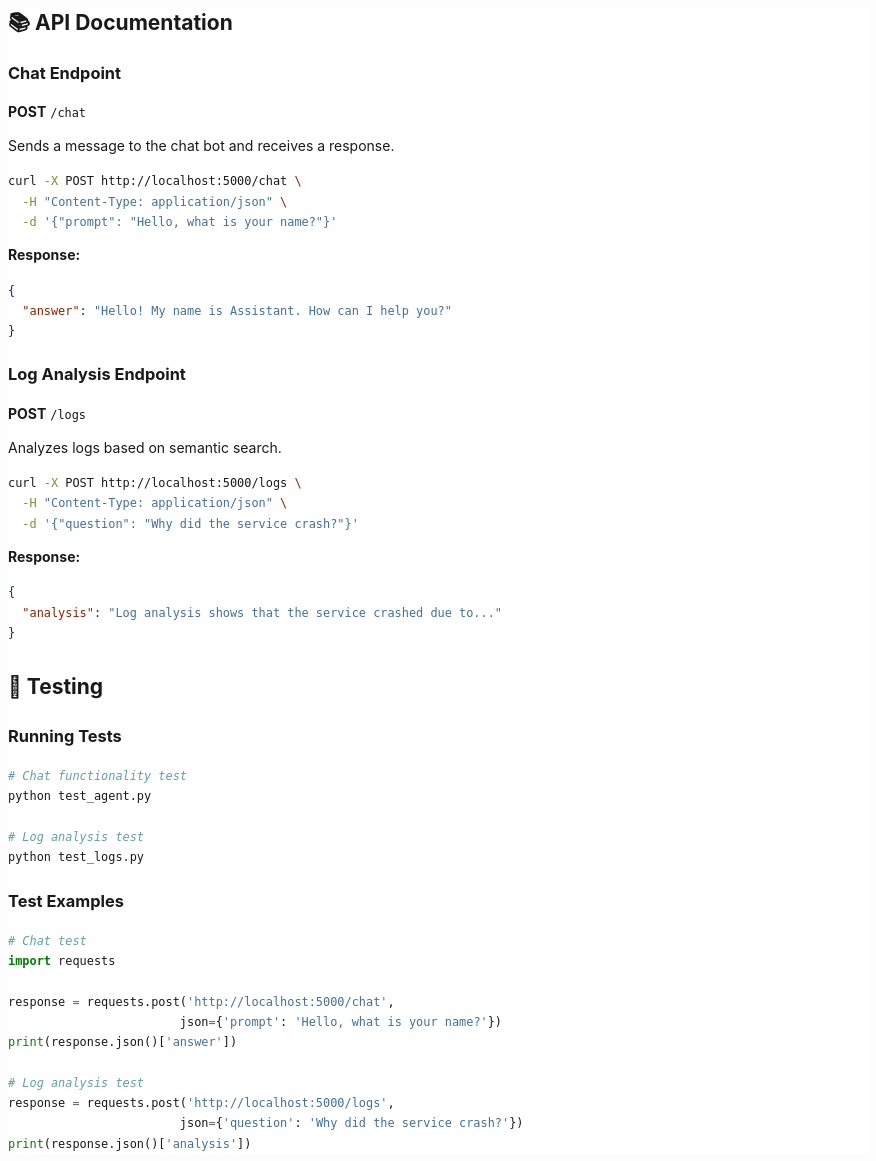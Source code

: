 ## 📚 API Documentation

### Chat Endpoint

**POST** `/chat`

Sends a message to the chat bot and receives a response.

```bash
curl -X POST http://localhost:5000/chat \
  -H "Content-Type: application/json" \
  -d '{"prompt": "Hello, what is your name?"}'
```

**Response:**
```json
{
  "answer": "Hello! My name is Assistant. How can I help you?"
}
```

### Log Analysis Endpoint

**POST** `/logs`

Analyzes logs based on semantic search.

```bash
curl -X POST http://localhost:5000/logs \
  -H "Content-Type: application/json" \
  -d '{"question": "Why did the service crash?"}'
```

**Response:**
```json
{
  "analysis": "Log analysis shows that the service crashed due to..."
}
```

## 🧪 Testing

### Running Tests

```bash
# Chat functionality test
python test_agent.py

# Log analysis test
python test_logs.py
```

### Test Examples

```python
# Chat test
import requests

response = requests.post('http://localhost:5000/chat', 
                        json={'prompt': 'Hello, what is your name?'})
print(response.json()['answer'])

# Log analysis test
response = requests.post('http://localhost:5000/logs',
                        json={'question': 'Why did the service crash?'})
print(response.json()['analysis'])
```

